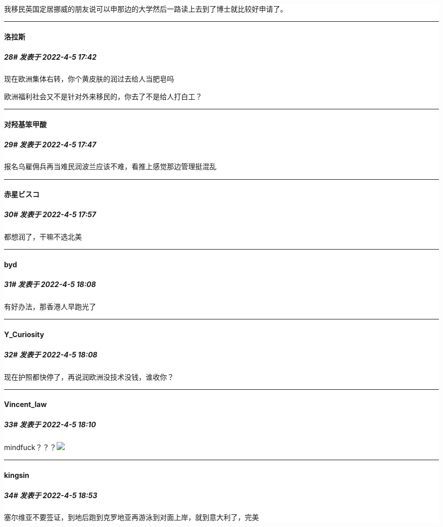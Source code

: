我移民英国定居挪威的朋友说可以申那边的大学然后一路读上去到了博士就比较好申请了。

*****

####  洛拉斯  
##### 28#       发表于 2022-4-5 17:42

现在欧洲集体右转，你个黄皮肤的润过去给人当肥皂吗

欧洲福利社会又不是针对外来移民的，你去了不是给人打白工？

*****

####  对羟基笨甲酸  
##### 29#       发表于 2022-4-5 17:47

报名乌雇佣兵再当难民润波兰应该不难，看推上感觉那边管理挺混乱

*****

####  赤星ビスコ  
##### 30#       发表于 2022-4-5 17:57

都想润了，干嘛不选北美



*****

####  byd  
##### 31#       发表于 2022-4-5 18:08

有好办法，那香港人早跑光了

*****

####  Y_Curiosity  
##### 32#       发表于 2022-4-5 18:08

现在护照都快停了，再说润欧洲没技术没钱，谁收你？

*****

####  Vincent_law  
##### 33#       发表于 2022-4-5 18:10

mindfuck？？？<img src="https://static.saraba1st.com/image/smiley/face2017/066.png" referrerpolicy="no-referrer">

*****

####  kingsin  
##### 34#       发表于 2022-4-5 18:53

塞尔维亚不要签证，到地后跑到克罗地亚再游泳到对面上岸，就到意大利了，完美

